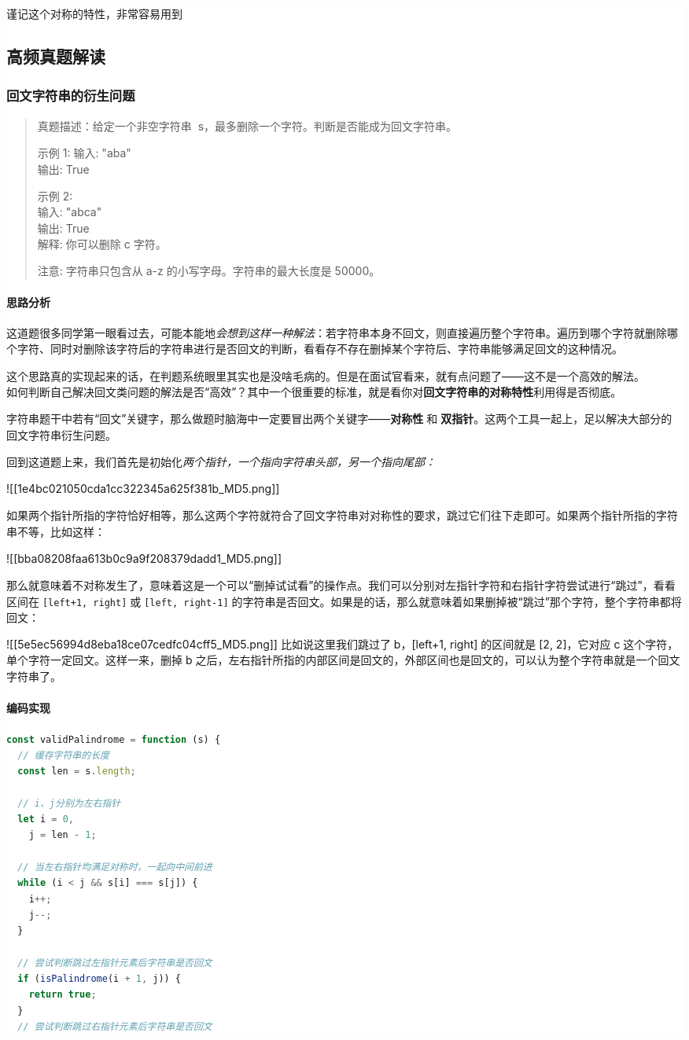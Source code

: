 谨记这个对称的特性，非常容易用到

## 高频真题解读

### 回文字符串的衍生问题

> 真题描述：给定一个非空字符串  s，最多删除一个字符。判断是否能成为回文字符串。
> 
> 示例 1:
> 输入: "aba"  
> 输出: True  
> 
> 示例 2:  
> 输入: "abca"  
> 输出: True  
> 解释: 你可以删除 c 字符。  
> 
> 注意: 字符串只包含从 a-z 的小写字母。字符串的最大长度是 50000。

#### 思路分析

这道题很多同学第一眼看过去，可能本能地*会想到这样一种解法*：若字符串本身不回文，则直接遍历整个字符串。遍历到哪个字符就删除哪个字符、同时对删除该字符后的字符串进行是否回文的判断，看看存不存在删掉某个字符后、字符串能够满足回文的这种情况。

这个思路真的实现起来的话，在判题系统眼里其实也是没啥毛病的。但是在面试官看来，就有点问题了——这不是一个高效的解法。  
如何判断自己解决回文类问题的解法是否“高效”？其中一个很重要的标准，就是看你对**回文字符串的对称特性**利用得是否彻底。

字符串题干中若有“回文”关键字，那么做题时脑海中一定要冒出两个关键字——**对称性** 和 **双指针**。这两个工具一起上，足以解决大部分的回文字符串衍生问题。

回到这道题上来，我们首先是初始化*两个指针，一个指向字符串头部，另一个指向尾部：*

![[1e4bc021050cda1cc322345a625f381b_MD5.png]]  

如果两个指针所指的字符恰好相等，那么这两个字符就符合了回文字符串对对称性的要求，跳过它们往下走即可。如果两个指针所指的字符串不等，比如这样：

![[bba08208faa613b0c9a9f208379dadd1_MD5.png]]  

那么就意味着不对称发生了，意味着这是一个可以“删掉试试看”的操作点。我们可以分别对左指针字符和右指针字符尝试进行“跳过”，看看区间在 `[left+1, right]` 或 `[left, right-1]` 的字符串是否回文。如果是的话，那么就意味着如果删掉被“跳过”那个字符，整个字符串都将回文：

![[5e5ec56994d8eba18ce07cedfc04cff5_MD5.png]]
比如说这里我们跳过了 b，[left+1, right] 的区间就是 [2, 2]，它对应 c 这个字符，单个字符一定回文。这样一来，删掉 b 之后，左右指针所指的内部区间是回文的，外部区间也是回文的，可以认为整个字符串就是一个回文字符串了。

#### 编码实现

```js
const validPalindrome = function (s) {
  // 缓存字符串的长度
  const len = s.length;

  // i、j分别为左右指针
  let i = 0,
    j = len - 1;

  // 当左右指针均满足对称时，一起向中间前进
  while (i < j && s[i] === s[j]) {
    i++;
    j--;
  }

  // 尝试判断跳过左指针元素后字符串是否回文
  if (isPalindrome(i + 1, j)) {
    return true;
  }
  // 尝试判断跳过右指针元素后字符串是否回文
```